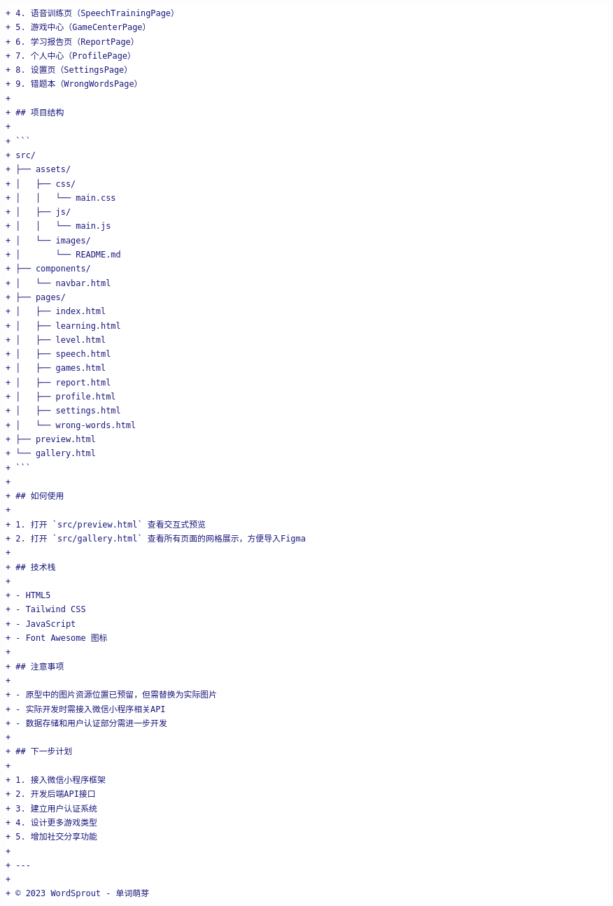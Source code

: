 ```diff
+ 4. 语音训练页（SpeechTrainingPage）
+ 5. 游戏中心（GameCenterPage）
+ 6. 学习报告页（ReportPage）
+ 7. 个人中心（ProfilePage）
+ 8. 设置页（SettingsPage）
+ 9. 错题本（WrongWordsPage）
+ 
+ ## 项目结构
+ 
+ ```
+ src/
+ ├── assets/
+ │   ├── css/
+ │   │   └── main.css
+ │   ├── js/
+ │   │   └── main.js
+ │   └── images/
+ │       └── README.md
+ ├── components/
+ │   └── navbar.html
+ ├── pages/
+ │   ├── index.html
+ │   ├── learning.html
+ │   ├── level.html
+ │   ├── speech.html
+ │   ├── games.html
+ │   ├── report.html
+ │   ├── profile.html
+ │   ├── settings.html
+ │   └── wrong-words.html
+ ├── preview.html
+ └── gallery.html
+ ```
+ 
+ ## 如何使用
+ 
+ 1. 打开 `src/preview.html` 查看交互式预览
+ 2. 打开 `src/gallery.html` 查看所有页面的网格展示，方便导入Figma
+ 
+ ## 技术栈
+ 
+ - HTML5
+ - Tailwind CSS
+ - JavaScript
+ - Font Awesome 图标
+ 
+ ## 注意事项
+ 
+ - 原型中的图片资源位置已预留，但需替换为实际图片
+ - 实际开发时需接入微信小程序相关API
+ - 数据存储和用户认证部分需进一步开发
+ 
+ ## 下一步计划
+ 
+ 1. 接入微信小程序框架
+ 2. 开发后端API接口
+ 3. 建立用户认证系统
+ 4. 设计更多游戏类型
+ 5. 增加社交分享功能
+ 
+ ---
+ 
+ © 2023 WordSprout - 单词萌芽 
```